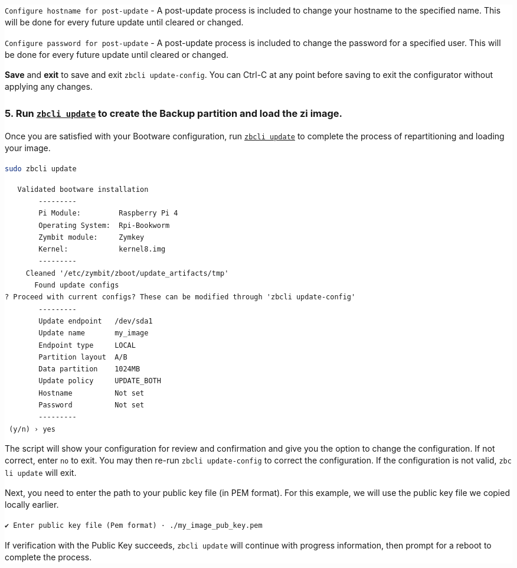 `Configure hostname for post-update` - A post-update process is included to change your hostname to the specified name. This will be done for every future update until cleared or changed.

`Configure password for post-update` - A post-update process is included to change the password for a specified user. This will be done for every future update until cleared or changed.

**Save** and **exit** to save and exit `zbcli update-config`. You can Ctrl-C at any point before saving to exit the configurator without applying any changes.


### 5. Run [`zbcli update`](../zbcli/update) to create the Backup partition and load the zi image.

Once you are satisfied with your Bootware configuration, run [`zbcli update`](../zbcli/update) to complete the process of repartitioning and loading your image.

```bash
sudo zbcli update
```

```
   Validated bootware installation
        ---------
        Pi Module:         Raspberry Pi 4
        Operating System:  Rpi-Bookworm
        Zymbit module:     Zymkey
        Kernel:            kernel8.img
        ---------
     Cleaned '/etc/zymbit/zboot/update_artifacts/tmp'
       Found update configs
? Proceed with current configs? These can be modified through 'zbcli update-config'
        ---------
        Update endpoint   /dev/sda1
        Update name       my_image
        Endpoint type     LOCAL
        Partition layout  A/B
        Data partition    1024MB
        Update policy     UPDATE_BOTH
        Hostname          Not set
        Password          Not set
        ---------
 (y/n) › yes
```

The script will show your configuration for review and confirmation and give you the option to change the configuration. If not correct, enter `no` to exit. You may then  re-run `zbcli update-config` to correct the configuration. If the configuration is not valid, `zbcli update` will exit.

Next, you need to enter the path to your public key file (in PEM format). For this example, we will use the public key file we copied locally earlier.

```
✔ Enter public key file (Pem format) · ./my_image_pub_key.pem
```

If verification with the Public Key succeeds, `zbcli update` will continue with progress information, then prompt for a reboot to complete the process. 
